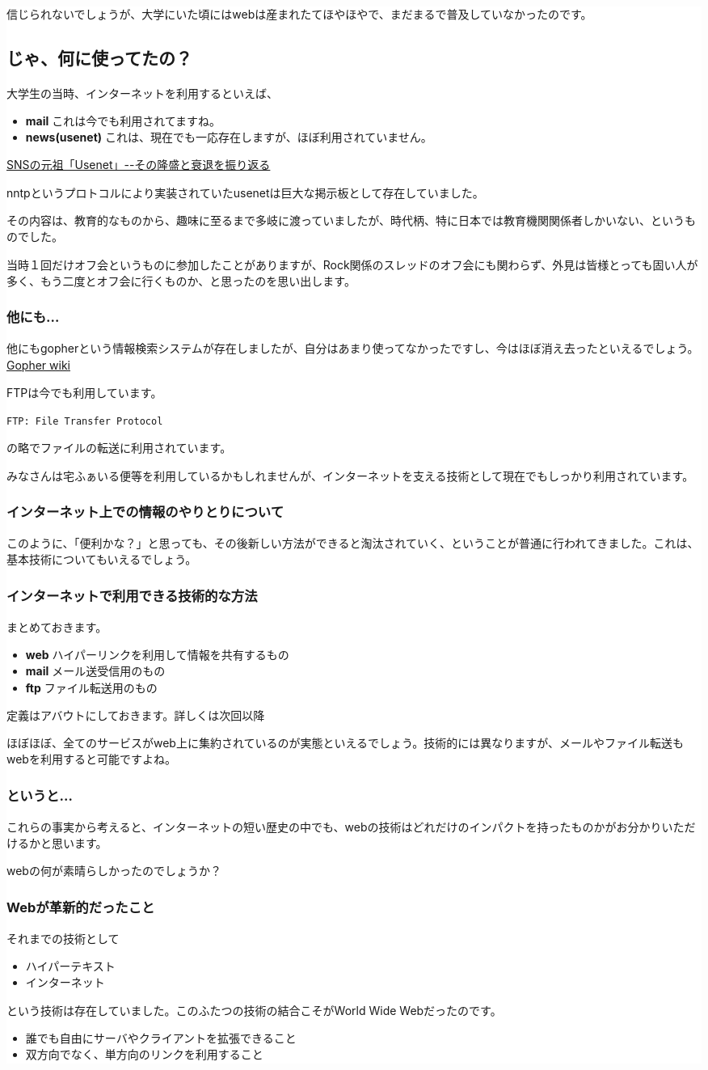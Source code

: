 信じられないでしょうが、大学にいた頃にはwebは産まれたてほやほやで、まだまるで普及していなかったのです。

## じゃ、何に使ってたの？
大学生の当時、インターネットを利用するといえば、
- **mail** これは今でも利用されてますね。
- **news(usenet)** これは、現在でも一応存在しますが、ほぼ利用されていません。

[SNSの元祖「Usenet」--その隆盛と衰退を振り返る](https://japan.cnet.com/article/35213054/)

nntpというプロトコルにより実装されていたusenetは巨大な掲示板として存在していました。

その内容は、教育的なものから、趣味に至るまで多岐に渡っていましたが、時代柄、特に日本では教育機関関係者しかいない、というものでした。

当時１回だけオフ会というものに参加したことがありますが、Rock関係のスレッドのオフ会にも関わらず、外見は皆様とっても固い人が多く、もう二度とオフ会に行くものか、と思ったのを思い出します。

### 他にも…
他にもgopherという情報検索システムが存在しましたが、自分はあまり使ってなかったですし、今はほぼ消え去ったといえるでしょう。
[Gopher wiki](https://ja.wikipedia.org/wiki/Gopher)

FTPは今でも利用しています。
```
FTP: File Transfer Protocol
```
の略でファイルの転送に利用されています。

みなさんは宅ふぁいる便等を利用しているかもしれませんが、インターネットを支える技術として現在でもしっかり利用されています。

### インターネット上での情報のやりとりについて
このように、「便利かな？」と思っても、その後新しい方法ができると淘汰されていく、ということが普通に行われてきました。これは、基本技術についてもいえるでしょう。

### インターネットで利用できる技術的な方法
まとめておきます。
- **web** ハイパーリンクを利用して情報を共有するもの
- **mail** メール送受信用のもの
- **ftp** ファイル転送用のもの

定義はアバウトにしておきます。詳しくは次回以降

ほぼほぼ、全てのサービスがweb上に集約されているのが実態といえるでしょう。技術的には異なりますが、メールやファイル転送もwebを利用すると可能ですよね。

### というと…
これらの事実から考えると、インターネットの短い歴史の中でも、webの技術はどれだけのインパクトを持ったものかがお分かりいただけるかと思います。

webの何が素晴らしかったのでしょうか？

### Webが革新的だったこと
それまでの技術として
- ハイパーテキスト
- インターネット

という技術は存在していました。このふたつの技術の結合こそがWorld Wide Webだったのです。

- 誰でも自由にサーバやクライアントを拡張できること
- 双方向でなく、単方向のリンクを利用すること
